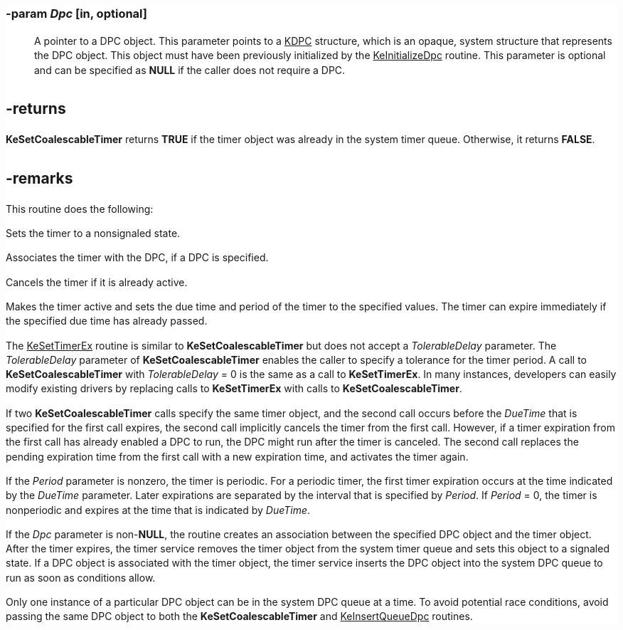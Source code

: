 ### -param <i>Dpc</i> [in, optional]

<dd>
<p>A pointer to a DPC object. This parameter points to a <a href="https://msdn.microsoft.com/library/windows/hardware/ff551882">KDPC</a> structure, which is an opaque, system structure that represents the DPC object. This object must have been previously initialized by the <a href="https://msdn.microsoft.com/library/windows/hardware/ff552130">KeInitializeDpc</a> routine. This parameter is optional and can be specified as <b>NULL</b> if the caller does not require a DPC.</p>
</dd>
</dl>

## -returns
<p><b>KeSetCoalescableTimer</b> returns <b>TRUE</b> if the timer object was already in the system timer queue. Otherwise, it returns <b>FALSE</b>. </p>

## -remarks
<p>This routine does the following:</p>

<p>Sets the timer to a nonsignaled state.</p>

<p>Associates the timer with the DPC, if a DPC is specified.</p>

<p>Cancels the timer if it is already active.</p>

<p>Makes the timer active and sets the due time and period of the timer to the specified values. The timer can expire immediately if the specified due time has already passed.</p>

<p>The <a href="https://msdn.microsoft.com/library/windows/hardware/ff553292">KeSetTimerEx</a> routine is similar to <b>KeSetCoalescableTimer</b> but does not accept a <i>TolerableDelay</i> parameter. The <i>TolerableDelay</i> parameter of <b>KeSetCoalescableTimer</b> enables the caller to specify a tolerance for the timer period. A call to <b>KeSetCoalescableTimer</b> with <i>TolerableDelay</i> = 0 is the same as a call to <b>KeSetTimerEx</b>. In many instances, developers can easily modify existing drivers by replacing calls to <b>KeSetTimerEx</b> with calls to <b>KeSetCoalescableTimer</b>.</p>

<p>If two <b>KeSetCoalescableTimer</b> calls specify the same timer object, and the second call occurs before the <i>DueTime</i> that is specified for the first call expires, the second call implicitly cancels the timer from the first call. However, if a timer expiration from the first call has already enabled a DPC to run, the DPC might run after the timer is canceled. The second call replaces the pending expiration time from the first call with a new expiration time, and activates the timer again.</p>

<p>If the <i>Period</i> parameter is nonzero, the timer is periodic. For a periodic timer, the first timer expiration occurs at the time indicated by the <i>DueTime</i> parameter. Later expirations are separated by the interval that is specified by <i>Period</i>. If <i>Period</i> = 0, the timer is nonperiodic and expires at the time that is indicated by <i>DueTime</i>.</p>

<p>If the <i>Dpc</i> parameter is non-<b>NULL</b>, the routine creates an association between the specified DPC object and the timer object. After the timer expires, the timer service removes the timer object from the system timer queue and sets this object to a signaled state. If a DPC object is associated with the timer object, the timer service inserts the DPC object into the system DPC queue to run as soon as conditions allow.</p>

<p>Only one instance of a particular DPC object can be in the system DPC queue at a time. To avoid potential race conditions, avoid passing the same DPC object to both the <b>KeSetCoalescableTimer</b> and <a href="https://msdn.microsoft.com/library/windows/hardware/ff552185">KeInsertQueueDpc</a> routines.</p>
